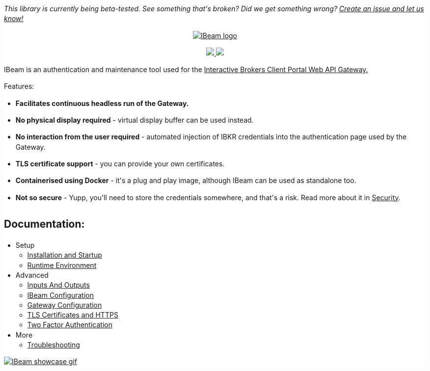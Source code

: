 *This library is currently being beta-tested. See something that's broken? Did we get something
wrong? [Create an issue and let us know!][issues]*

<p align="center">
    <a id="ibeam" href="#ibeam">
        <img src="https://github.com/Voyz/ibeam/blob/master/media/ibeam_logo.png" alt="IBeam logo" title="IBeam logo" width="600"/>
    </a>
</p>

<p align="center">
    <a href="https://opensource.org/licenses/Apache-2.0">
        <img src="https://img.shields.io/badge/License-Apache%202.0-blue.svg"/> 
    </a>
    <a href="https://github.com/Voyz/ibeam/releases">
        <img src="https://img.shields.io/pypi/v/ibeam?label=version"/> 
    </a>
</p>

IBeam is an authentication and maintenance tool used for
the [Interactive Brokers Client Portal Web API Gateway.][gateway]

Features:

* **Facilitates continuous headless run of the Gateway.**

* **No physical display required** - virtual display buffer can be used instead.
* **No interaction from the user required** - automated injection of IBKR credentials into the authentication page used
  by the Gateway.
* **TLS certificate support** - you can provide your own certificates.
* **Containerised using Docker** - it's a plug and play image, although IBeam can be used as standalone too.
* **Not so secure** - Yupp, you'll need to store the credentials somewhere, and that's a risk. Read more about it
  in [Security](#security).

## Documentation:

* Setup
    * [Installation and Startup][installation-and-startup]
    * [Runtime Environment][runtime-environment]
* Advanced
    * [Inputs And Outputs][inputs-and-outputs]
    * [IBeam Configuration][ibeam-configuration]
    * [Gateway Configuration][gateway-configuration]
    * [TLS Certificates and HTTPS][tls-and-https]
    * [Two Factor Authentication][two-fa]
* More
    * [Troubleshooting][troubleshooting]

<a href="https://www.youtube.com/watch?v=603n4xV26S0">
    <img src="https://github.com/Voyz/voyz_public/blob/master/ibeam_promo_vidA_A01.gif" alt="IBeam showcase gif" title="IBeam showcase gif" width="500"/>
</a>


[home]: https://github.com/Voyz/ibeam/wiki
[installation-and-startup]: https://github.com/Voyz/ibeam/wiki/Installation-and-startup
[runtime-environment]: https://github.com/Voyz/ibeam/wiki/Runtime-environment
[ibeam-configuration]: https://github.com/Voyz/ibeam/wiki/IBeam-Configuration
[gateway-configuration]: https://github.com/Voyz/ibeam/wiki/Gateway-Configuration
[inputs-and-outputs]: https://github.com/Voyz/ibeam/wiki/Inputs-And-Outputs
[two-fa]: https://github.com/Voyz/ibeam/wiki/Two-Factor-Authentication
[tls-and-https]: https://github.com/Voyz/ibeam/wiki/TLS-Certificates-and-HTTPS
[advanced-secrets]: https://github.com/Voyz/ibeam/wiki/Advanced-Secrets
[troubleshooting]: https://github.com/Voyz/ibeam/wiki/Troubleshooting
[issues]: https://github.com/Voyz/ibeam/issues
[gateway]: https://interactivebrokers.github.io/cpwebapi/